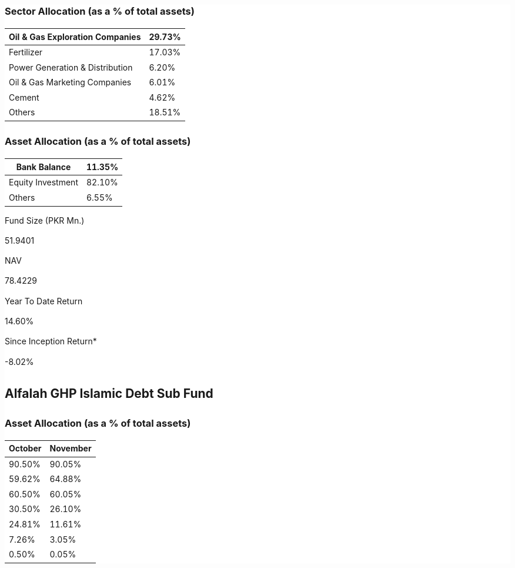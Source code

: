 ### Sector Allocation (as a % of total assets)

| Oil & Gas Exploration Companies | 29.73% |
| ------------------------------- | ------ |
| Fertilizer                      | 17.03% |
| Power Generation & Distribution | 6.20%  |
| Oil & Gas Marketing Companies   | 6.01%  |
| Cement                          | 4.62%  |
| Others                          | 18.51% |

### Asset Allocation (as a % of total assets)

| Bank Balance      | 11.35% |
| ----------------- | ------ |
| Equity Investment | 82.10% |
| Others            | 6.55%  |

Fund Size (PKR Mn.)

51.9401

NAV

78.4229

Year To Date Return

14.60%

Since Inception Return\*

-8.02%

## Alfalah GHP Islamic Debt Sub Fund

### Asset Allocation (as a % of total assets)

| October | November |
| ------- | -------- |
| 90.50%  | 90.05%   |
| 59.62%  | 64.88%   |
| 60.50%  | 60.05%   |
| 30.50%  | 26.10%   |
| 24.81%  | 11.61%   |
| 7.26%   | 3.05%    |
| 0.50%   | 0.05%    |
